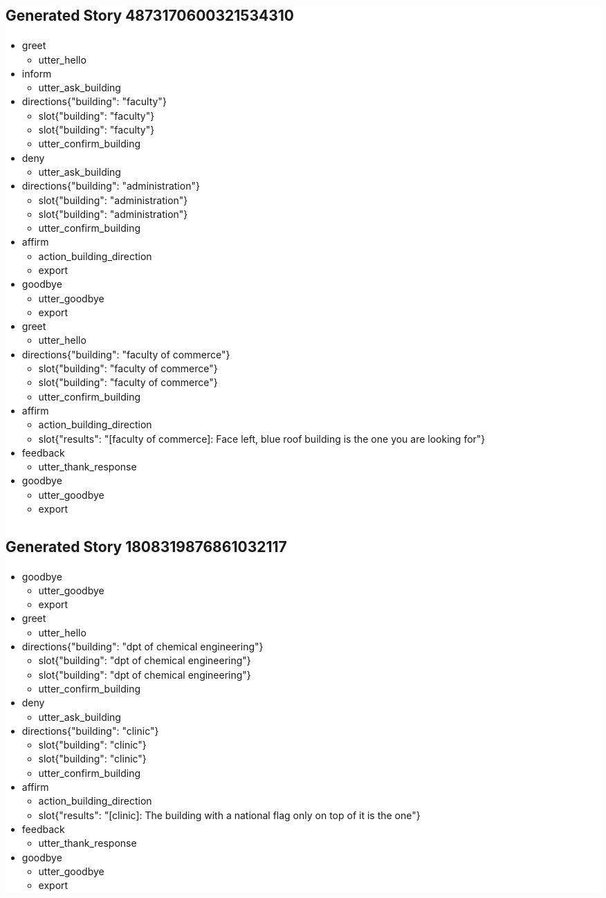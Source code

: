 ## Generated Story 4873170600321534310
* greet
    - utter_hello
* inform
    - utter_ask_building
* directions{"building": "faculty"}
    - slot{"building": "faculty"}
    - slot{"building": "faculty"}
    - utter_confirm_building
* deny
    - utter_ask_building
* directions{"building": "administration"}
    - slot{"building": "administration"}
    - slot{"building": "administration"}
    - utter_confirm_building
* affirm
    - action_building_direction
    - export
* goodbye
    - utter_goodbye
    - export
* greet
    - utter_hello
* directions{"building": "faculty of commerce"}
    - slot{"building": "faculty of commerce"}
    - slot{"building": "faculty of commerce"}
    - utter_confirm_building
* affirm
    - action_building_direction
    - slot{"results": "[faculty of commerce]: Face left, blue roof building is the one you are looking for"}
* feedback
    - utter_thank_response
* goodbye
    - utter_goodbye
    - export

## Generated Story 1808319876861032117
* goodbye
    - utter_goodbye
    - export
* greet
    - utter_hello
* directions{"building": "dpt of chemical engineering"}
    - slot{"building": "dpt of chemical engineering"}
    - slot{"building": "dpt of chemical engineering"}
    - utter_confirm_building
* deny
    - utter_ask_building
* directions{"building": "clinic"}
    - slot{"building": "clinic"}
    - slot{"building": "clinic"}
    - utter_confirm_building
* affirm
    - action_building_direction
    - slot{"results": "[clinic]: The building with a national flag only on top of it is the one"}
* feedback
    - utter_thank_response
* goodbye
    - utter_goodbye
    - export

